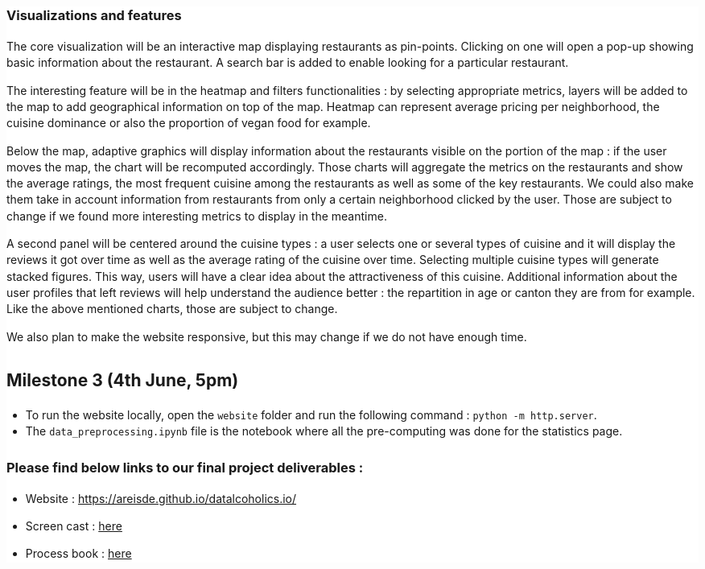 
### Visualizations and features

The core visualization will be an interactive map displaying restaurants as pin-points. Clicking on one will open a pop-up showing basic information about the restaurant. A search bar is added to enable looking for a particular restaurant.

The interesting feature will be in the heatmap and filters functionalities : by selecting appropriate metrics, layers will be added to the map to add geographical information on top of the map. Heatmap can represent average pricing per neighborhood, the cuisine dominance or also the  proportion of vegan food for example. 

Below the map, adaptive graphics will display information about the restaurants visible on the portion of the map : if the user moves the map, the chart will be recomputed accordingly. Those charts  will aggregate the metrics on the restaurants and show the average ratings, the most frequent cuisine among the restaurants as well as some of the key restaurants. We could also make them take in account information from restaurants from only a certain neighborhood clicked by the user. Those are subject to change if we found more interesting metrics to display in the meantime.

A second panel will be centered around the cuisine types : a user selects one or several types of cuisine and it will display the reviews it got over time as well as the average rating of the cuisine over time. Selecting multiple cuisine types will generate stacked figures. This way, users will have a clear idea about the attractiveness of this cuisine. Additional information about the user profiles that left reviews will help understand the audience better : the repartition in age or canton they are from for example. Like the above mentioned charts, those are subject to change.

We also plan to make the website responsive, but this may change if we do not have enough time.


## <a name="milestone-3"></a>Milestone 3 (4th June, 5pm)

- To run the website locally, open the `website` folder and run the following command : `python -m http.server`.
- The `data_preprocessing.ipynb` file is the notebook where all the pre-computing was done for the statistics page.

### Please find below links to our final project deliverables :

 - Website : https://areisde.github.io/datalcoholics.io/

 - Screen cast : [here](https://github.com/com-480-data-visualization/project-2023-datalcoholics/blob/master/screencast.mp4)

 - Process book : [here](https://github.com/com-480-data-visualization/project-2023-datalcoholics/blob/master/Datalcoholics%20-%20Process%20book.pdf)

